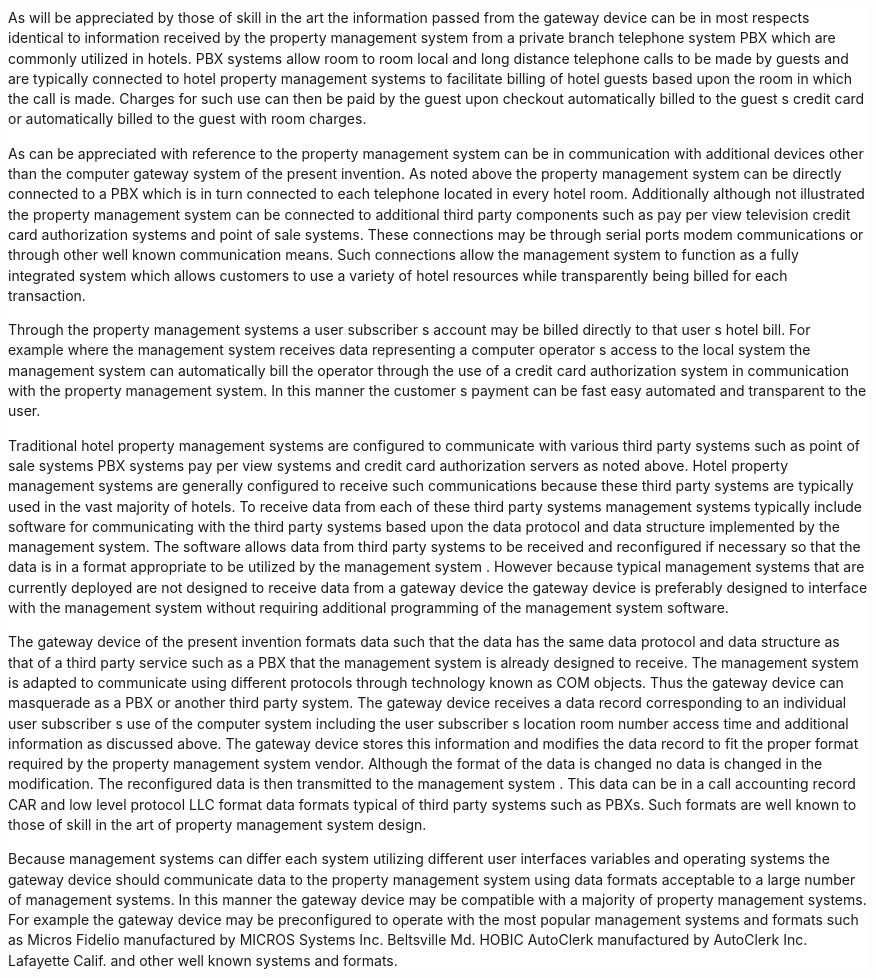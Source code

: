 As will be appreciated by those of skill in the art the information passed from the gateway device can be in most respects identical to information received by the property management system from a private branch telephone system PBX which are commonly utilized in hotels. PBX systems allow room to room local and long distance telephone calls to be made by guests and are typically connected to hotel property management systems to facilitate billing of hotel guests based upon the room in which the call is made. Charges for such use can then be paid by the guest upon checkout automatically billed to the guest s credit card or automatically billed to the guest with room charges.

As can be appreciated with reference to the property management system can be in communication with additional devices other than the computer gateway system of the present invention. As noted above the property management system can be directly connected to a PBX which is in turn connected to each telephone located in every hotel room. Additionally although not illustrated the property management system can be connected to additional third party components such as pay per view television credit card authorization systems and point of sale systems. These connections may be through serial ports modem communications or through other well known communication means. Such connections allow the management system to function as a fully integrated system which allows customers to use a variety of hotel resources while transparently being billed for each transaction.

Through the property management systems a user subscriber s account may be billed directly to that user s hotel bill. For example where the management system receives data representing a computer operator s access to the local system the management system can automatically bill the operator through the use of a credit card authorization system in communication with the property management system. In this manner the customer s payment can be fast easy automated and transparent to the user.

Traditional hotel property management systems are configured to communicate with various third party systems such as point of sale systems PBX systems pay per view systems and credit card authorization servers as noted above. Hotel property management systems are generally configured to receive such communications because these third party systems are typically used in the vast majority of hotels. To receive data from each of these third party systems management systems typically include software for communicating with the third party systems based upon the data protocol and data structure implemented by the management system. The software allows data from third party systems to be received and reconfigured if necessary so that the data is in a format appropriate to be utilized by the management system . However because typical management systems that are currently deployed are not designed to receive data from a gateway device the gateway device is preferably designed to interface with the management system without requiring additional programming of the management system software.

The gateway device of the present invention formats data such that the data has the same data protocol and data structure as that of a third party service such as a PBX that the management system is already designed to receive. The management system is adapted to communicate using different protocols through technology known as COM objects. Thus the gateway device can masquerade as a PBX or another third party system. The gateway device receives a data record corresponding to an individual user subscriber s use of the computer system including the user subscriber s location room number access time and additional information as discussed above. The gateway device stores this information and modifies the data record to fit the proper format required by the property management system vendor. Although the format of the data is changed no data is changed in the modification. The reconfigured data is then transmitted to the management system . This data can be in a call accounting record CAR and low level protocol LLC format data formats typical of third party systems such as PBXs. Such formats are well known to those of skill in the art of property management system design.

Because management systems can differ each system utilizing different user interfaces variables and operating systems the gateway device should communicate data to the property management system using data formats acceptable to a large number of management systems. In this manner the gateway device may be compatible with a majority of property management systems. For example the gateway device may be preconfigured to operate with the most popular management systems and formats such as Micros Fidelio manufactured by MICROS Systems Inc. Beltsville Md. HOBIC AutoClerk manufactured by AutoClerk Inc. Lafayette Calif. and other well known systems and formats.
